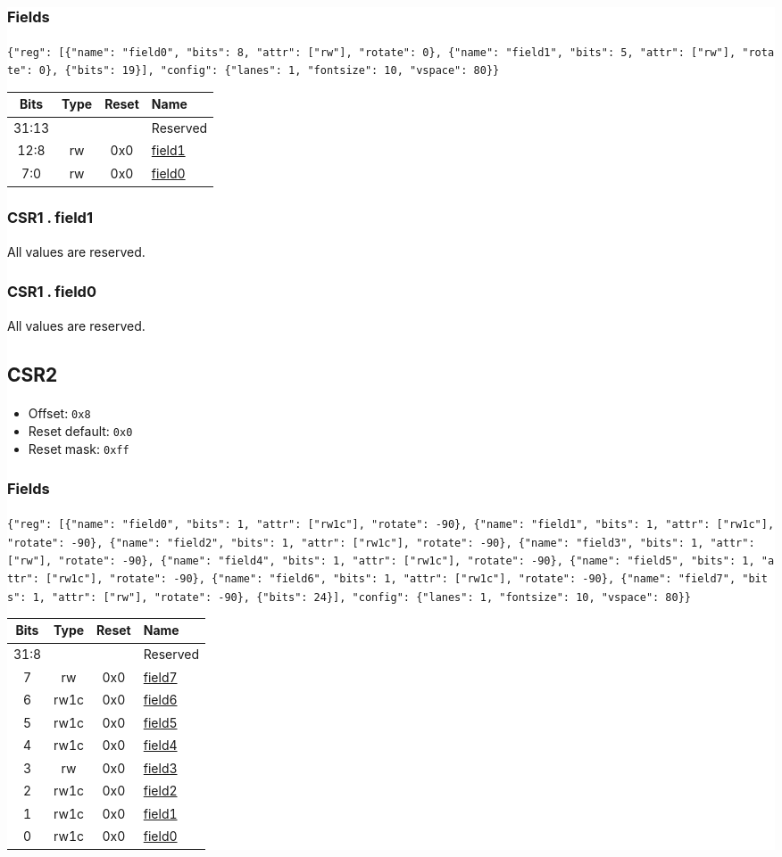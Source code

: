 ### Fields

```wavejson
{"reg": [{"name": "field0", "bits": 8, "attr": ["rw"], "rotate": 0}, {"name": "field1", "bits": 5, "attr": ["rw"], "rotate": 0}, {"bits": 19}], "config": {"lanes": 1, "fontsize": 10, "vspace": 80}}
```

|  Bits  |  Type  |  Reset  | Name                    |
|:------:|:------:|:-------:|:------------------------|
| 31:13  |        |         | Reserved                |
|  12:8  |   rw   |   0x0   | [field1](#csr1--field1) |
|  7:0   |   rw   |   0x0   | [field0](#csr1--field0) |

### CSR1 . field1

All values are reserved.

### CSR1 . field0

All values are reserved.

## CSR2

- Offset: `0x8`
- Reset default: `0x0`
- Reset mask: `0xff`

### Fields

```wavejson
{"reg": [{"name": "field0", "bits": 1, "attr": ["rw1c"], "rotate": -90}, {"name": "field1", "bits": 1, "attr": ["rw1c"], "rotate": -90}, {"name": "field2", "bits": 1, "attr": ["rw1c"], "rotate": -90}, {"name": "field3", "bits": 1, "attr": ["rw"], "rotate": -90}, {"name": "field4", "bits": 1, "attr": ["rw1c"], "rotate": -90}, {"name": "field5", "bits": 1, "attr": ["rw1c"], "rotate": -90}, {"name": "field6", "bits": 1, "attr": ["rw1c"], "rotate": -90}, {"name": "field7", "bits": 1, "attr": ["rw"], "rotate": -90}, {"bits": 24}], "config": {"lanes": 1, "fontsize": 10, "vspace": 80}}
```

|  Bits  |  Type  |  Reset  | Name                    |
|:------:|:------:|:-------:|:------------------------|
|  31:8  |        |         | Reserved                |
|   7    |   rw   |   0x0   | [field7](#csr2--field7) |
|   6    |  rw1c  |   0x0   | [field6](#csr2--field6) |
|   5    |  rw1c  |   0x0   | [field5](#csr2--field5) |
|   4    |  rw1c  |   0x0   | [field4](#csr2--field4) |
|   3    |   rw   |   0x0   | [field3](#csr2--field3) |
|   2    |  rw1c  |   0x0   | [field2](#csr2--field2) |
|   1    |  rw1c  |   0x0   | [field1](#csr2--field1) |
|   0    |  rw1c  |   0x0   | [field0](#csr2--field0) |

